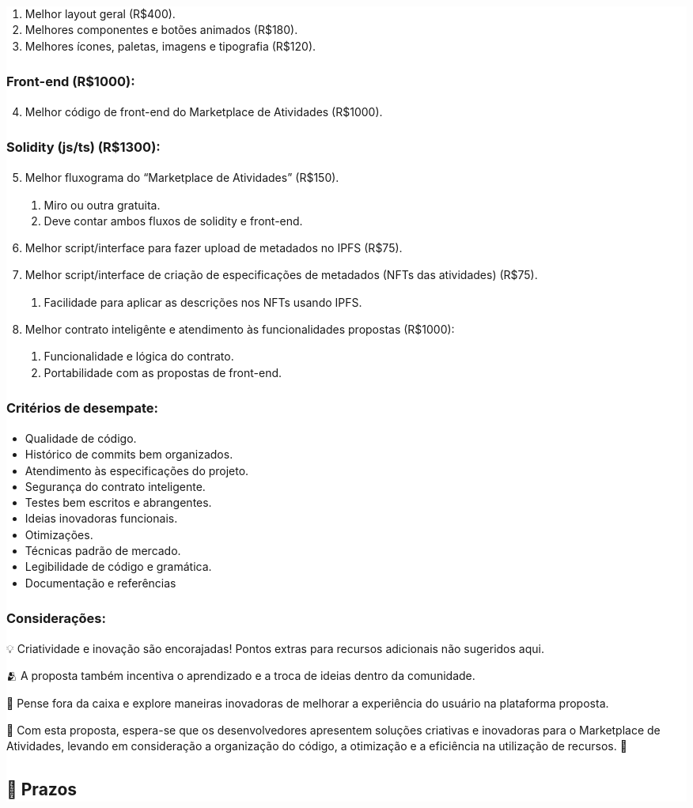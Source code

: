 1. Melhor layout geral (R$400).
2. Melhores componentes e botões animados (R$180).
3. Melhores ícones, paletas, imagens e tipografia (R$120).

### Front-end (R$1000):

4. Melhor código de front-end do Marketplace de Atividades (R$1000).

### Solidity (js/ts) (R$1300):

5.  Melhor fluxograma do “Marketplace de Atividades” (R$150).

    1. Miro ou outra gratuita.
    2. Deve contar ambos fluxos de solidity e front-end.


6.  Melhor script/interface para fazer upload de metadados no IPFS (R$75).


7.  Melhor script/interface de criação de especificações de metadados (NFTs das atividades) (R$75).

    1. Facilidade para aplicar as descrições nos NFTs usando IPFS.


8. Melhor contrato inteligênte e atendimento às funcionalidades propostas (R$1000):
   1. Funcionalidade e lógica do contrato.
   2. Portabilidade com as propostas de front-end.

### Critérios de desempate:

* Qualidade de código.
* Histórico de commits bem organizados.
* Atendimento às especificações do projeto.
* Segurança do contrato inteligente.
* Testes bem escritos e abrangentes.
* Ideias inovadoras funcionais.
* Otimizações.
* Técnicas padrão de mercado.
* Legibilidade de código e gramática.
* Documentação e referências

### Considerações:

💡 Criatividade e inovação são encorajadas! Pontos extras para recursos adicionais não sugeridos aqui.

🫂 A proposta também incentiva o aprendizado e a troca de ideias dentro da comunidade.

🎁 Pense fora da caixa e explore maneiras inovadoras de melhorar a experiência do usuário na plataforma proposta.

🚀 Com esta proposta, espera-se que os desenvolvedores apresentem soluções criativas e inovadoras para o Marketplace de Atividades, levando em consideração a organização do código, a otimização e a eficiência na utilização de recursos. 🧠&#x20;

## 🚩  Prazos
